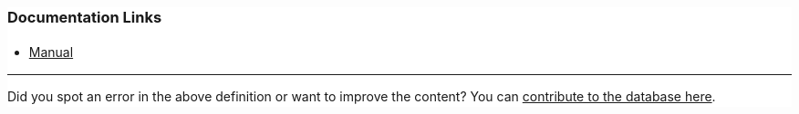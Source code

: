 ### Documentation Links

* [Manual](https://www.opensmarthouse.org/zwavedatabase/1069/FS100Flex-Manual.pdf)

---

Did you spot an error in the above definition or want to improve the content?
You can [contribute to the database here](https://www.opensmarthouse.org/zwavedatabase/1069).

